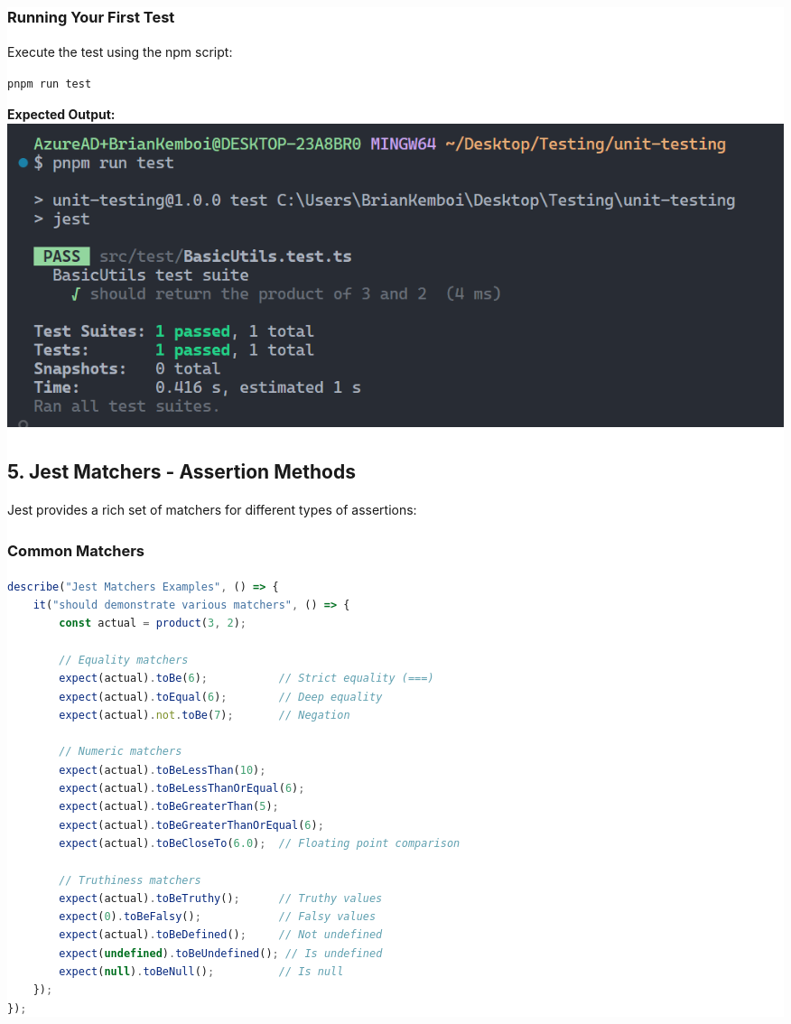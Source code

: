 ### Running Your First Test

Execute the test using the npm script:

```bash
pnpm run test
```

**Expected Output:**
![unit-testing-first-test](image/Readme/unit-testing-first-test.png)

## 5. Jest Matchers - Assertion Methods

Jest provides a rich set of matchers for different types of assertions:

### Common Matchers

```typescript
describe("Jest Matchers Examples", () => {
    it("should demonstrate various matchers", () => {
        const actual = product(3, 2);
  
        // Equality matchers
        expect(actual).toBe(6);           // Strict equality (===)
        expect(actual).toEqual(6);        // Deep equality
        expect(actual).not.toBe(7);       // Negation
  
        // Numeric matchers
        expect(actual).toBeLessThan(10);
        expect(actual).toBeLessThanOrEqual(6);
        expect(actual).toBeGreaterThan(5);
        expect(actual).toBeGreaterThanOrEqual(6);
        expect(actual).toBeCloseTo(6.0);  // Floating point comparison
  
        // Truthiness matchers
        expect(actual).toBeTruthy();      // Truthy values
        expect(0).toBeFalsy();            // Falsy values
        expect(actual).toBeDefined();     // Not undefined
        expect(undefined).toBeUndefined(); // Is undefined
        expect(null).toBeNull();          // Is null
    });
});
```
